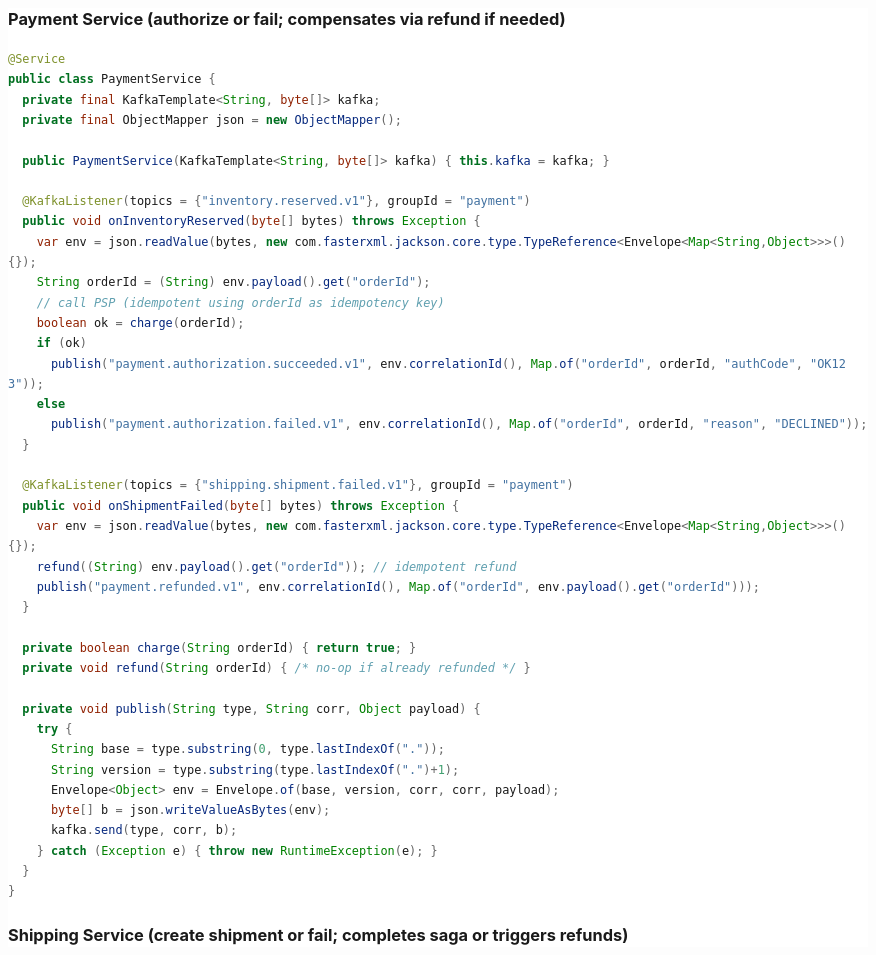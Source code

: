 ### Payment Service (authorize or fail; compensates via refund if needed)

```java
@Service
public class PaymentService {
  private final KafkaTemplate<String, byte[]> kafka;
  private final ObjectMapper json = new ObjectMapper();

  public PaymentService(KafkaTemplate<String, byte[]> kafka) { this.kafka = kafka; }

  @KafkaListener(topics = {"inventory.reserved.v1"}, groupId = "payment")
  public void onInventoryReserved(byte[] bytes) throws Exception {
    var env = json.readValue(bytes, new com.fasterxml.jackson.core.type.TypeReference<Envelope<Map<String,Object>>>(){});
    String orderId = (String) env.payload().get("orderId");
    // call PSP (idempotent using orderId as idempotency key)
    boolean ok = charge(orderId);
    if (ok)
      publish("payment.authorization.succeeded.v1", env.correlationId(), Map.of("orderId", orderId, "authCode", "OK123"));
    else
      publish("payment.authorization.failed.v1", env.correlationId(), Map.of("orderId", orderId, "reason", "DECLINED"));
  }

  @KafkaListener(topics = {"shipping.shipment.failed.v1"}, groupId = "payment")
  public void onShipmentFailed(byte[] bytes) throws Exception {
    var env = json.readValue(bytes, new com.fasterxml.jackson.core.type.TypeReference<Envelope<Map<String,Object>>>(){});
    refund((String) env.payload().get("orderId")); // idempotent refund
    publish("payment.refunded.v1", env.correlationId(), Map.of("orderId", env.payload().get("orderId")));
  }

  private boolean charge(String orderId) { return true; }
  private void refund(String orderId) { /* no-op if already refunded */ }

  private void publish(String type, String corr, Object payload) {
    try {
      String base = type.substring(0, type.lastIndexOf("."));
      String version = type.substring(type.lastIndexOf(".")+1);
      Envelope<Object> env = Envelope.of(base, version, corr, corr, payload);
      byte[] b = json.writeValueAsBytes(env);
      kafka.send(type, corr, b);
    } catch (Exception e) { throw new RuntimeException(e); }
  }
}
```

### Shipping Service (create shipment or fail; completes saga or triggers refunds)
